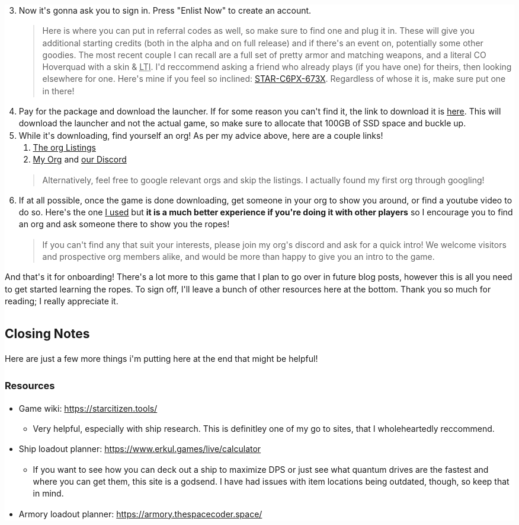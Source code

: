 3. Now it's gonna ask you to sign in. Press "Enlist Now" to create an account. 
	> Here is where you can put in referral codes as well, so make sure to find one and plug it in. These will give you additional starting credits (both in the alpha and on full release) and if there's an event on, potentially some other goodies. The most recent couple I can recall are a full set of pretty armor and matching weapons, and a literal CO Hoverquad with a skin & <abbr title="Lifetime Insurance">LTI</abbr>. I'd reccommend asking a friend who already plays (if you have one) for theirs, then looking elsewhere for one. Here's mine if you feel so inclined: <a href="https://robertsspaceindustries.com/enlist?referral=STAR-C6PX-673X" target="_blank">STAR-C6PX-673X</a>. Regardless of whose it is, make sure put one in there!
4. Pay for the package and download the launcher. If for some reason you can't find it, the link to download it is <a href="https://robertsspaceindustries.com/download/" target="_blank">here</a>. This will download the launcher and not the actual game, so make sure to allocate that 100GB of SSD space and buckle up.
5. While it's downloading, find yourself an org! As per my advice above, here are a couple links! 
	1. <a href="https://robertsspaceindustries.com/community/orgs/listing" target="_blank">The org Listings</a>
	2. <a href="https://robertsspaceindustries.com/orgs/WFCP" target="_blank">My Org</a> and <a href="https://discord.gg/75wThXRSPB" target="_blank">our Discord</a>
	> Alternatively, feel free to google relevant orgs and skip the listings. I actually found my first org through googling!
6. If at all possible, once the game is done downloading, get someone in your org to show you around, or find a youtube video to do so. Here's the one <a href="https://www.youtube.com/watch?v=bNgkQCIEPG4" target="_blank">I used</a> but **it is a much better experience if you're doing it with other players** so I encourage you to find an org and ask someone there to show you the ropes!
	> If you can't find any that suit your interests, please join my org's discord and ask for a quick intro! We welcome visitors and prospective org members alike, and would be more than happy to give you an intro to the game. 

And that's it for onboarding! There's a lot more to this game that I plan to go over in future blog posts, however this is all you need to get started learning the ropes. To sign off, I'll leave a bunch of other resources here at the bottom. Thank you so much for reading; I really appreciate it.

## Closing Notes

Here are just a few more things i'm putting here at the end that might be helpful!

### Resources


- Game wiki: <a href="https://starcitizen.tools/" target="_blank">https://starcitizen.tools/</a>

	- Very helpful, especially with ship research. This is definitley one of my go to sites, that I wholeheartedly reccommend. 

- Ship loadout planner: <a href="https://www.erkul.games/live/calculator" target="_blank">https://www.erkul.games/live/calculator</a>

	- If you want to see how you can deck out a ship to maximize DPS or just see what quantum drives are the fastest and where you can get them, this site is a godsend. I have had issues with item locations being outdated, though, so keep that in mind.

- Armory loadout planner: <a href="https://armory.thespacecoder.space/" target="_blank">https://armory.thespacecoder.space/</a>
